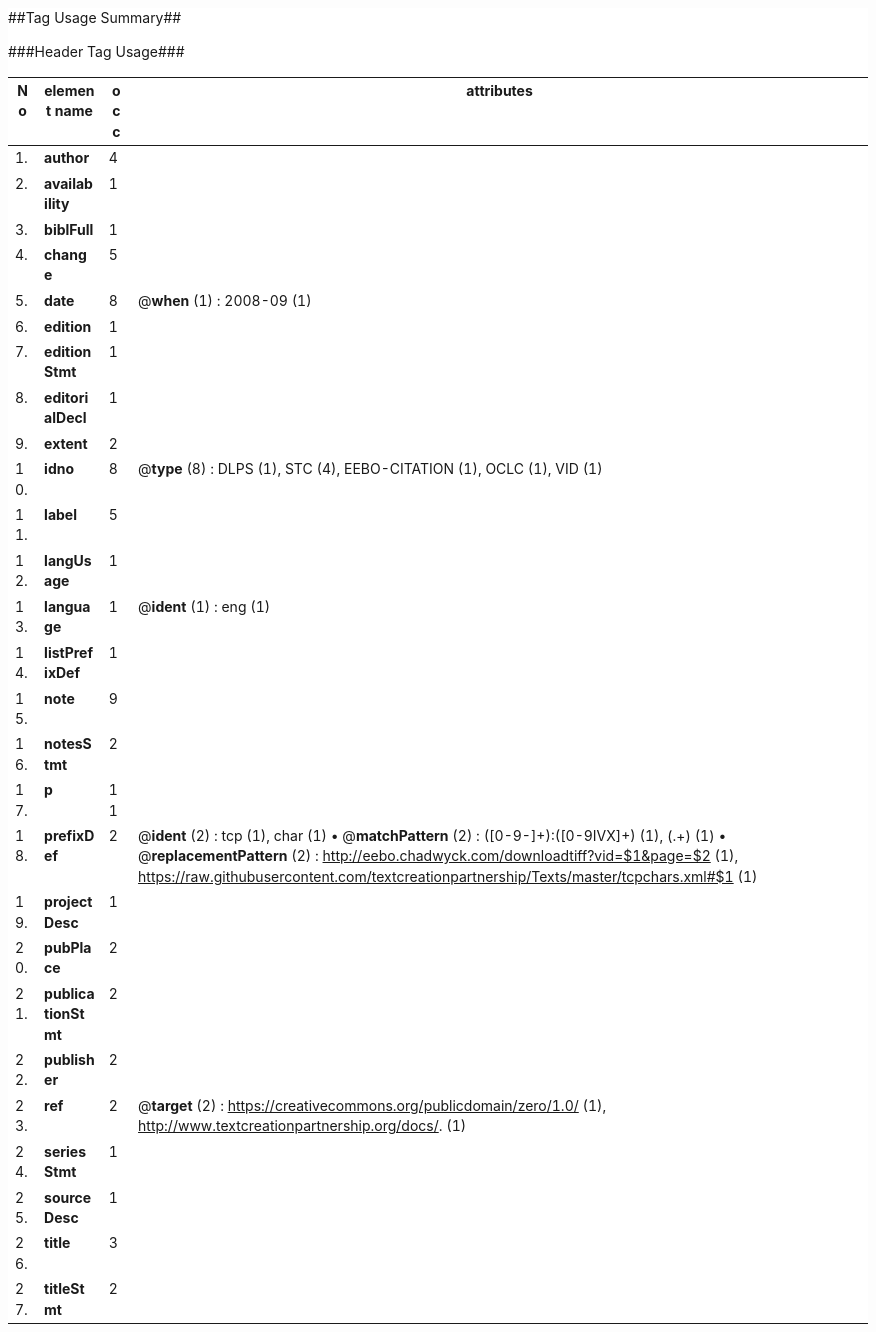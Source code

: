 ##Tag Usage Summary##

###Header Tag Usage###

|No|element name|occ|attributes|
|---|---|---|---|
|1.|__author__|4||
|2.|__availability__|1||
|3.|__biblFull__|1||
|4.|__change__|5||
|5.|__date__|8| @__when__ (1) : 2008-09 (1)|
|6.|__edition__|1||
|7.|__editionStmt__|1||
|8.|__editorialDecl__|1||
|9.|__extent__|2||
|10.|__idno__|8| @__type__ (8) : DLPS (1), STC (4), EEBO-CITATION (1), OCLC (1), VID (1)|
|11.|__label__|5||
|12.|__langUsage__|1||
|13.|__language__|1| @__ident__ (1) : eng (1)|
|14.|__listPrefixDef__|1||
|15.|__note__|9||
|16.|__notesStmt__|2||
|17.|__p__|11||
|18.|__prefixDef__|2| @__ident__ (2) : tcp (1), char (1)  •  @__matchPattern__ (2) : ([0-9\-]+):([0-9IVX]+) (1), (.+) (1)  •  @__replacementPattern__ (2) : http://eebo.chadwyck.com/downloadtiff?vid=$1&page=$2 (1), https://raw.githubusercontent.com/textcreationpartnership/Texts/master/tcpchars.xml#$1 (1)|
|19.|__projectDesc__|1||
|20.|__pubPlace__|2||
|21.|__publicationStmt__|2||
|22.|__publisher__|2||
|23.|__ref__|2| @__target__ (2) : https://creativecommons.org/publicdomain/zero/1.0/ (1), http://www.textcreationpartnership.org/docs/. (1)|
|24.|__seriesStmt__|1||
|25.|__sourceDesc__|1||
|26.|__title__|3||
|27.|__titleStmt__|2||
